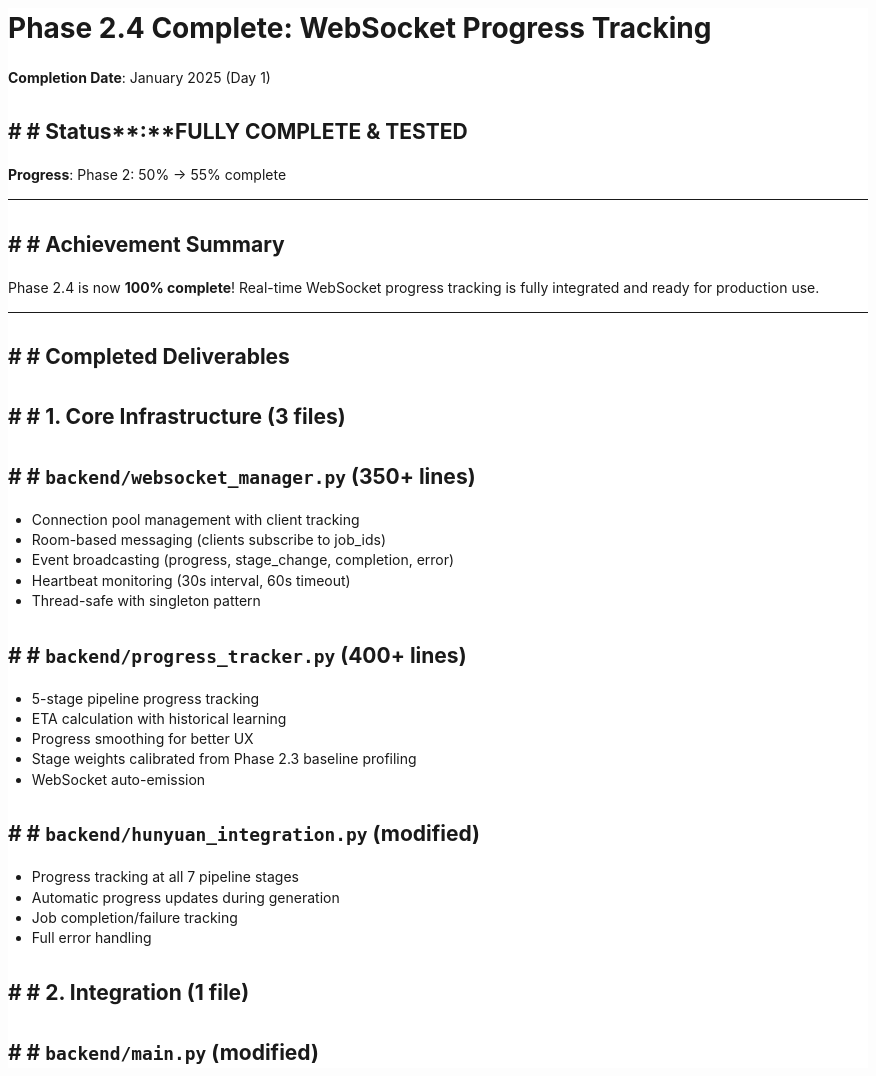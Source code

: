 # Phase 2.4 Complete: WebSocket Progress Tracking

**Completion Date**: January 2025 (Day 1)

## # # Status**:**FULLY COMPLETE & TESTED

**Progress**: Phase 2: 50% → 55% complete

---

## # #  Achievement Summary

Phase 2.4 is now **100% complete**! Real-time WebSocket progress tracking is fully integrated and ready for production use.

---

## # #  Completed Deliverables

## # # 1. Core Infrastructure (3 files)

## # # **`backend/websocket_manager.py`** (350+ lines)

- Connection pool management with client tracking
- Room-based messaging (clients subscribe to job_ids)
- Event broadcasting (progress, stage_change, completion, error)
- Heartbeat monitoring (30s interval, 60s timeout)
- Thread-safe with singleton pattern

## # # **`backend/progress_tracker.py`** (400+ lines)

- 5-stage pipeline progress tracking
- ETA calculation with historical learning
- Progress smoothing for better UX
- Stage weights calibrated from Phase 2.3 baseline profiling
- WebSocket auto-emission

## # # **`backend/hunyuan_integration.py`** (modified)

- Progress tracking at all 7 pipeline stages
- Automatic progress updates during generation
- Job completion/failure tracking
- Full error handling

## # # 2. Integration (1 file)

## # # **`backend/main.py`** (modified)
